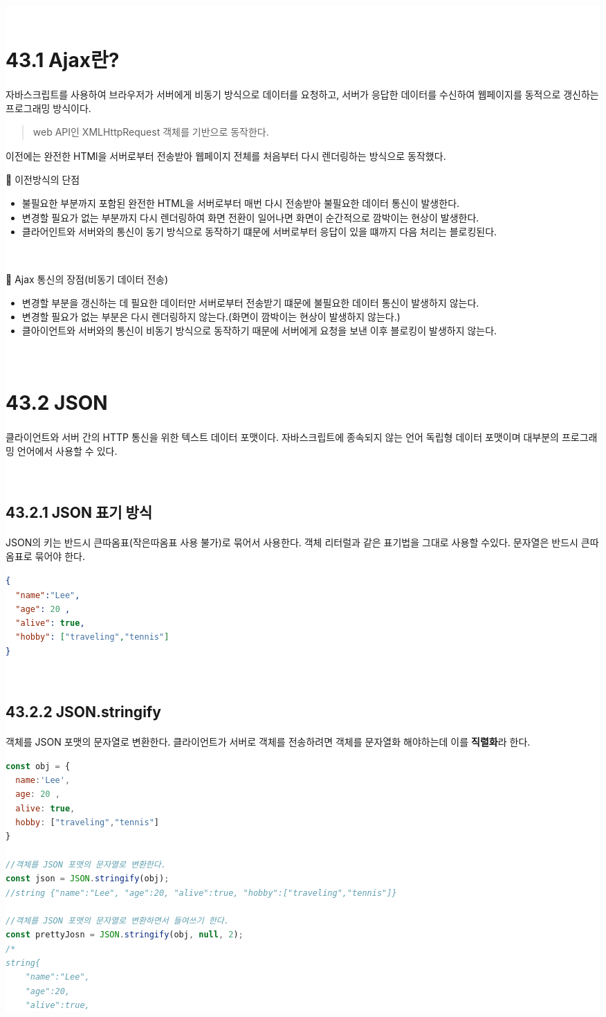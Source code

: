<img src="https://capsule-render.vercel.app/api?type=waving&color=gradient&customColorList=1&height=200&section=header&text=Chapter43.%20Ajax&fontSize=60" width="100%" alt="">

# **43.1 Ajax란?**
자바스크립트를 사용하여 브라우저가 서버에게 비동기 방식으로 데이터를 요청하고, 서버가 응답한 데이터를 수신하여 웹페이지를 동적으로 갱신하는 프로그래밍 방식이다.

>web API인 XMLHttpRequest 객체를 기반으로 동작한다.

이전에는 완전한 HTMl을 서버로부터 전송받아 웹페이지 전체를 처음부터 다시 렌더링하는 방식으로 동작했다.

📌 이전방식의 단점

* 불필요한 부분까지 포함된 완전한 HTML을 서버로부터 매번 다시 전송받아 불필요한 데이터 통신이 발생한다.
* 변경할 필요가 없는 부분까지 다시 렌더링하여 화면 전환이 일어나면 화면이 순간적으로 깜박이는 현상이 발생한다.
* 클라어인트와 서버와의 통신이 동기 방식으로 동작하기 떄문에 서버로부터 응답이 있을 떄까지 다음 처리는 블로킹된다.

<br>

📌 Ajax 통신의 장점(비동기 데이터 전송)
* 변경할 부분을 갱신하는 데 필요한 데이터만 서버로부터 전송받기 떄문에 불필요한 데이터 통신이 발생하지 않는다.
* 변경할 필요가 없는 부분은 다시 렌더링하지 않는다.(화면이 깜박이는 현상이 발생하지 않는다.)
* 클아이언트와 서버와의 통신이 비동기 방식으로 동작하기 때문에 서버에게 요청을 보낸 이후 블로킹이 발생하지 않는다.

<br>

# **43.2 JSON**
클라이언트와 서버 간의 HTTP 통신을 위한 텍스트 데이터 포맷이다. 자바스크립트에 종속되지 않는 언어 독립형 데이터 포맷이며 대부분의 프로그래밍 언어에서 사용할 수 있다.

<br>

## **43.2.1 JSON 표기 방식**
JSON의 키는 반드시 큰따옴표(작은따옴표 사용 불가)로 묶어서 사용한다. 객체 리터럴과 같은 표기법을 그대로 사용할 수있다. 문자열은 반드시 큰따옴표로 묶어야 한다.

```json
{
  "name":"Lee",
  "age": 20 ,
  "alive": true,
  "hobby": ["traveling","tennis"]
}
```

<br>

## **43.2.2 JSON.stringify**
객체를 JSON 포맷의 문자열로 변환한다. 클라이언트가 서버로 객체를 전송하려면 객체를 문자열화 해야하는데 이를 **직렬화**라 한다.

```js
const obj = {
  name:'Lee',
  age: 20 ,
  alive: true,
  hobby: ["traveling","tennis"]
}

//객체를 JSON 포맷의 문자열로 변환한다.
const json = JSON.stringify(obj);
//string {"name":"Lee", "age":20, "alive":true, "hobby":["traveling","tennis"]}

//객체를 JSON 포맷의 문자열로 변환하면서 들여쓰기 한다.
const prettyJosn = JSON.stringify(obj, null, 2);
/*
string{
    "name":"Lee",
    "age":20,
    "alive":true,
```